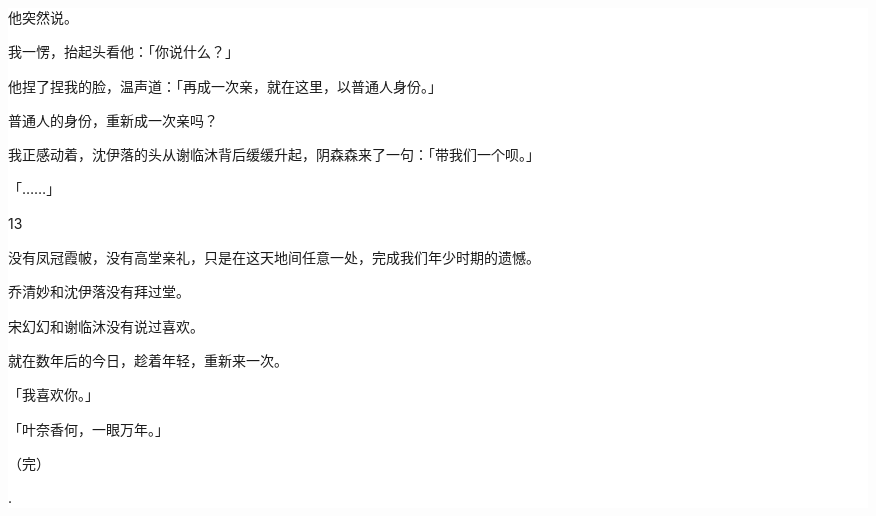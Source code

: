 他突然说。

我一愣，抬起头看他：「你说什么？」

他捏了捏我的脸，温声道：「再成一次亲，就在这里，以普通人身份。」

普通人的身份，重新成一次亲吗？

我正感动着，沈伊落的头从谢临沐背后缓缓升起，阴森森来了一句：「带我们一个呗。」

「……」

13

没有凤冠霞帔，没有高堂亲礼，只是在这天地间任意一处，完成我们年少时期的遗憾。

乔清妙和沈伊落没有拜过堂。

宋幻幻和谢临沐没有说过喜欢。

就在数年后的今日，趁着年轻，重新来一次。

「我喜欢你。」

「叶奈香何，一眼万年。」

（完）

.